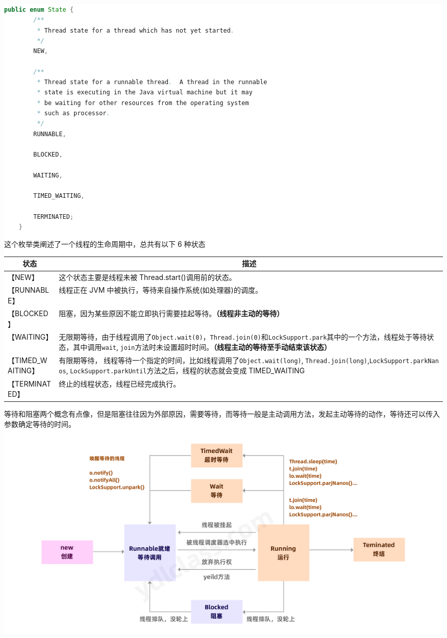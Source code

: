 ```java
public enum State {
        /**
         * Thread state for a thread which has not yet started.
         */
        NEW,

        /**
         * Thread state for a runnable thread.  A thread in the runnable
         * state is executing in the Java virtual machine but it may
         * be waiting for other resources from the operating system
         * such as processor.
         */
        RUNNABLE,

        BLOCKED,

        WAITING,

        TIMED_WAITING,

        TERMINATED;
    }
```

这个枚举类阐述了一个线程的生命周期中，总共有以下 6 种状态

| 状态              | 描述                                                                                                                                                                                                 |
| ----------------- | ---------------------------------------------------------------------------------------------------------------------------------------------------------------------------------------------------- |
| 【NEW】           | 这个状态主要是线程未被 Thread.start()调用前的状态。                                                                                                                                                  |
| 【RUNNABLE】      | 线程正在 JVM 中被执行，等待来自操作系统(如处理器)的调度。                                                                                                                                            |
| 【BLOCKED】       | 阻塞，因为某些原因不能立即执行需要挂起等待。**（线程非主动的等待）**                                                                                                                                 |
| 【WAITING】       | 无限期等待，由于线程调用了`Object.wait(0)`，`Thread.join(0)`和`LockSupport.park`其中的一个方法，线程处于等待状态，其中调用`wait`, `join`方法时未设置超时时间。**（线程主动的等待至手动结束该状态）** |
| 【TIMED_WAITING】 | 有限期等待， 线程等待一个指定的时间，比如线程调用了`Object.wait(long)`, `Thread.join(long)`,`LockSupport.parkNanos`, `LockSupport.parkUntil`方法之后，线程的状态就会变成 TIMED_WAITING               |
| 【TERMINATED】    | 终止的线程状态，线程已经完成执行。                                                                                                                                                                   |

等待和阻塞两个概念有点像，但是阻塞往往因为外部原因，需要等待，而等待一般是主动调用方法，发起主动等待的动作，等待还可以传入参数确定等待的时间。

![image-20210830183300043](./img/image-20210830183300043-df29821a.png)
